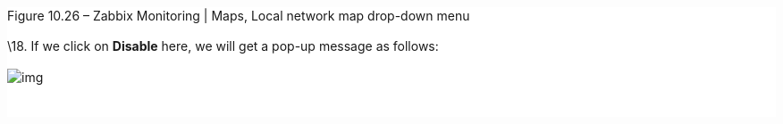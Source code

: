 


























































Figure 10.26 – Zabbix Monitoring | Maps, Local network map drop-down menu



\18. If we click on **Disable** here, we will get a pop-up message as follows:

![img](file:///tmp/lu106935qboif.tmp/lu106935qc1o9_tmp_54114686f2223e2e.jpg) 

​	
 	


 	


 	


 	


 	


 	


 	
